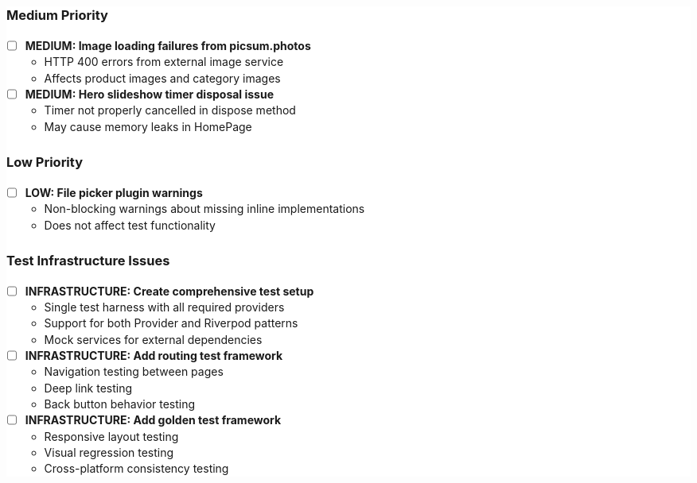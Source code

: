 
### Medium Priority
- [ ] **MEDIUM: Image loading failures from picsum.photos**
  - HTTP 400 errors from external image service
  - Affects product images and category images
- [ ] **MEDIUM: Hero slideshow timer disposal issue**
  - Timer not properly cancelled in dispose method
  - May cause memory leaks in HomePage

### Low Priority
- [ ] **LOW: File picker plugin warnings**
  - Non-blocking warnings about missing inline implementations
  - Does not affect test functionality

### Test Infrastructure Issues
- [ ] **INFRASTRUCTURE: Create comprehensive test setup**
  - Single test harness with all required providers
  - Support for both Provider and Riverpod patterns
  - Mock services for external dependencies
- [ ] **INFRASTRUCTURE: Add routing test framework**
  - Navigation testing between pages
  - Deep link testing
  - Back button behavior testing
- [ ] **INFRASTRUCTURE: Add golden test framework**
  - Responsive layout testing
  - Visual regression testing
  - Cross-platform consistency testing 


